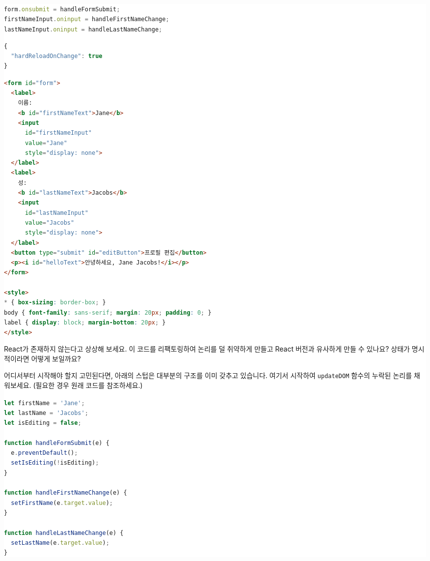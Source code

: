 ```js src/index.js active
form.onsubmit = handleFormSubmit;
firstNameInput.oninput = handleFirstNameChange;
lastNameInput.oninput = handleLastNameChange;
```

```js sandbox.config.json hidden
{
  "hardReloadOnChange": true
}
```

```html public/index.html
<form id="form">
  <label>
    이름:
    <b id="firstNameText">Jane</b>
    <input
      id="firstNameInput"
      value="Jane"
      style="display: none">
  </label>
  <label>
    성:
    <b id="lastNameText">Jacobs</b>
    <input
      id="lastNameInput"
      value="Jacobs"
      style="display: none">
  </label>
  <button type="submit" id="editButton">프로필 편집</button>
  <p><i id="helloText">안녕하세요, Jane Jacobs!</i></p>
</form>

<style>
* { box-sizing: border-box; }
body { font-family: sans-serif; margin: 20px; padding: 0; }
label { display: block; margin-bottom: 20px; }
</style>
```

</Sandpack>

React가 존재하지 않는다고 상상해 보세요. 이 코드를 리팩토링하여 논리를 덜 취약하게 만들고 React 버전과 유사하게 만들 수 있나요? 상태가 명시적이라면 어떻게 보일까요?

어디서부터 시작해야 할지 고민된다면, 아래의 스텁은 대부분의 구조를 이미 갖추고 있습니다. 여기서 시작하여 `updateDOM` 함수의 누락된 논리를 채워보세요. (필요한 경우 원래 코드를 참조하세요.)

<Sandpack>

```js src/index.js active
let firstName = 'Jane';
let lastName = 'Jacobs';
let isEditing = false;

function handleFormSubmit(e) {
  e.preventDefault();
  setIsEditing(!isEditing);
}

function handleFirstNameChange(e) {
  setFirstName(e.target.value);
}

function handleLastNameChange(e) {
  setLastName(e.target.value);
}

```